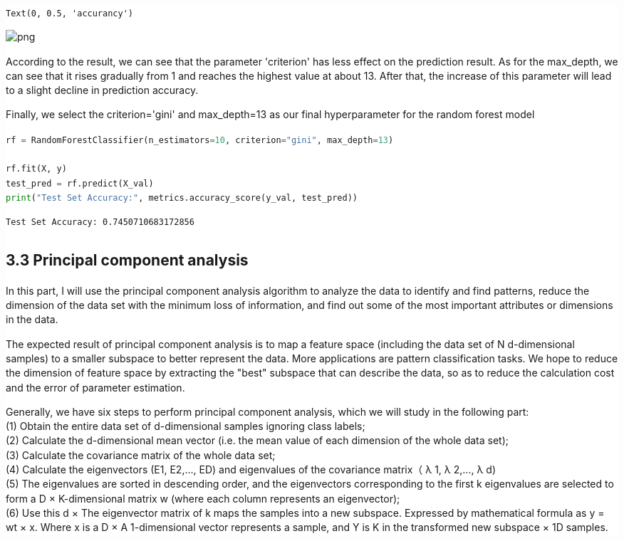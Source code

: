 

    Text(0, 0.5, 'accurancy')




    
![png](output_60_1.png)
    


According to the result, we can see that the parameter 'criterion' has less effect on the prediction result. As for the max_depth, we can see that it rises gradually from 1 and reaches the highest value at about 13. After that, the increase of this parameter will lead to a slight decline in prediction accuracy.

Finally, we select the criterion='gini' and max_depth=13 as our final hyperparameter for the random forest model


```python
rf = RandomForestClassifier(n_estimators=10, criterion="gini", max_depth=13)

rf.fit(X, y)
test_pred = rf.predict(X_val)
print("Test Set Accuracy:", metrics.accuracy_score(y_val, test_pred))
```

    Test Set Accuracy: 0.7450710683172856


## 3.3 Principal component analysis<a id="section_3_3"></a>

In this part, I will use the principal component analysis algorithm to analyze the data to identify and find patterns, reduce the dimension of the data set with the minimum loss of information, and find out some of the most important attributes or dimensions in the data.

The expected result of principal component analysis is to map a feature space (including the data set of N d-dimensional samples) to a smaller subspace to better represent the data. More applications are pattern classification tasks. We hope to reduce the dimension of feature space by extracting the "best" subspace that can describe the data, so as to reduce the calculation cost and the error of parameter estimation.

Generally, we have six steps to perform principal component analysis, which we will study in the following part:   
(1) Obtain the entire data set of d-dimensional samples ignoring class labels;   
(2) Calculate the d-dimensional mean vector (i.e. the mean value of each dimension of the whole data set);   
(3) Calculate the covariance matrix of the whole data set;   
(4) Calculate the eigenvectors (E1, E2,..., ED) and eigenvalues of the covariance matrix（ λ 1, λ 2,..., λ d)   
(5) The eigenvalues are sorted in descending order, and the eigenvectors corresponding to the first k eigenvalues are selected to form a D × K-dimensional matrix w (where each column represents an eigenvector);   
(6) Use this d × The eigenvector matrix of k maps the samples into a new subspace. Expressed by mathematical formula as y = wt × x. Where x is a D × A 1-dimensional vector represents a sample, and Y is K in the transformed new subspace × 1D samples.
